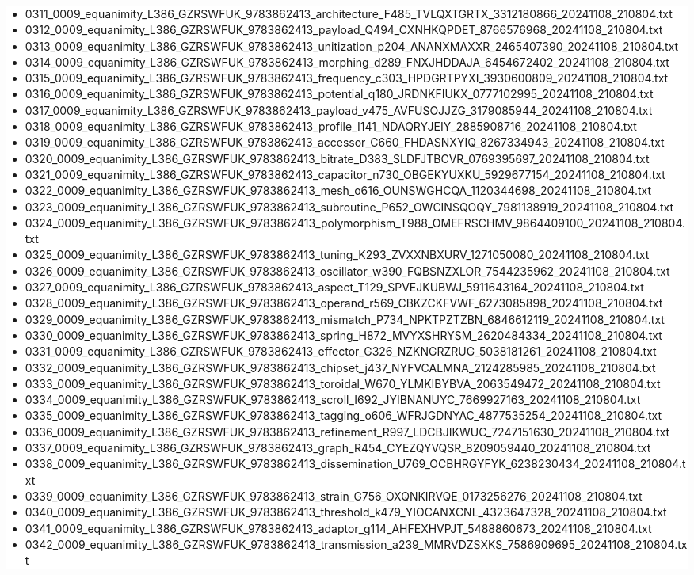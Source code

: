 - 0311_0009_equanimity_L386_GZRSWFUK_9783862413_architecture_F485_TVLQXTGRTX_3312180866_20241108_210804.txt
- 0312_0009_equanimity_L386_GZRSWFUK_9783862413_payload_Q494_CXNHKQPDET_8766576968_20241108_210804.txt
- 0313_0009_equanimity_L386_GZRSWFUK_9783862413_unitization_p204_ANANXMAXXR_2465407390_20241108_210804.txt
- 0314_0009_equanimity_L386_GZRSWFUK_9783862413_morphing_d289_FNXJHDDAJA_6454672402_20241108_210804.txt
- 0315_0009_equanimity_L386_GZRSWFUK_9783862413_frequency_c303_HPDGRTPYXI_3930600809_20241108_210804.txt
- 0316_0009_equanimity_L386_GZRSWFUK_9783862413_potential_q180_JRDNKFIUKX_0777102995_20241108_210804.txt
- 0317_0009_equanimity_L386_GZRSWFUK_9783862413_payload_v475_AVFUSOJJZG_3179085944_20241108_210804.txt
- 0318_0009_equanimity_L386_GZRSWFUK_9783862413_profile_I141_NDAQRYJEIY_2885908716_20241108_210804.txt
- 0319_0009_equanimity_L386_GZRSWFUK_9783862413_accessor_C660_FHDASNXYIQ_8267334943_20241108_210804.txt
- 0320_0009_equanimity_L386_GZRSWFUK_9783862413_bitrate_D383_SLDFJTBCVR_0769395697_20241108_210804.txt
- 0321_0009_equanimity_L386_GZRSWFUK_9783862413_capacitor_n730_OBGEKYUXKU_5929677154_20241108_210804.txt
- 0322_0009_equanimity_L386_GZRSWFUK_9783862413_mesh_o616_OUNSWGHCQA_1120344698_20241108_210804.txt
- 0323_0009_equanimity_L386_GZRSWFUK_9783862413_subroutine_P652_OWCINSQOQY_7981138919_20241108_210804.txt
- 0324_0009_equanimity_L386_GZRSWFUK_9783862413_polymorphism_T988_OMEFRSCHMV_9864409100_20241108_210804.txt
- 0325_0009_equanimity_L386_GZRSWFUK_9783862413_tuning_K293_ZVXXNBXURV_1271050080_20241108_210804.txt
- 0326_0009_equanimity_L386_GZRSWFUK_9783862413_oscillator_w390_FQBSNZXLOR_7544235962_20241108_210804.txt
- 0327_0009_equanimity_L386_GZRSWFUK_9783862413_aspect_T129_SPVEJKUBWJ_5911643164_20241108_210804.txt
- 0328_0009_equanimity_L386_GZRSWFUK_9783862413_operand_r569_CBKZCKFVWF_6273085898_20241108_210804.txt
- 0329_0009_equanimity_L386_GZRSWFUK_9783862413_mismatch_P734_NPKTPZTZBN_6846612119_20241108_210804.txt
- 0330_0009_equanimity_L386_GZRSWFUK_9783862413_spring_H872_MVYXSHRYSM_2620484334_20241108_210804.txt
- 0331_0009_equanimity_L386_GZRSWFUK_9783862413_effector_G326_NZKNGRZRUG_5038181261_20241108_210804.txt
- 0332_0009_equanimity_L386_GZRSWFUK_9783862413_chipset_j437_NYFVCALMNA_2124285985_20241108_210804.txt
- 0333_0009_equanimity_L386_GZRSWFUK_9783862413_toroidal_W670_YLMKIBYBVA_2063549472_20241108_210804.txt
- 0334_0009_equanimity_L386_GZRSWFUK_9783862413_scroll_I692_JYIBNANUYC_7669927163_20241108_210804.txt
- 0335_0009_equanimity_L386_GZRSWFUK_9783862413_tagging_o606_WFRJGDNYAC_4877535254_20241108_210804.txt
- 0336_0009_equanimity_L386_GZRSWFUK_9783862413_refinement_R997_LDCBJIKWUC_7247151630_20241108_210804.txt
- 0337_0009_equanimity_L386_GZRSWFUK_9783862413_graph_R454_CYEZQYVQSR_8209059440_20241108_210804.txt
- 0338_0009_equanimity_L386_GZRSWFUK_9783862413_dissemination_U769_OCBHRGYFYK_6238230434_20241108_210804.txt
- 0339_0009_equanimity_L386_GZRSWFUK_9783862413_strain_G756_OXQNKIRVQE_0173256276_20241108_210804.txt
- 0340_0009_equanimity_L386_GZRSWFUK_9783862413_threshold_k479_YIOCANXCNL_4323647328_20241108_210804.txt
- 0341_0009_equanimity_L386_GZRSWFUK_9783862413_adaptor_g114_AHFEXHVPJT_5488860673_20241108_210804.txt
- 0342_0009_equanimity_L386_GZRSWFUK_9783862413_transmission_a239_MMRVDZSXKS_7586909695_20241108_210804.txt